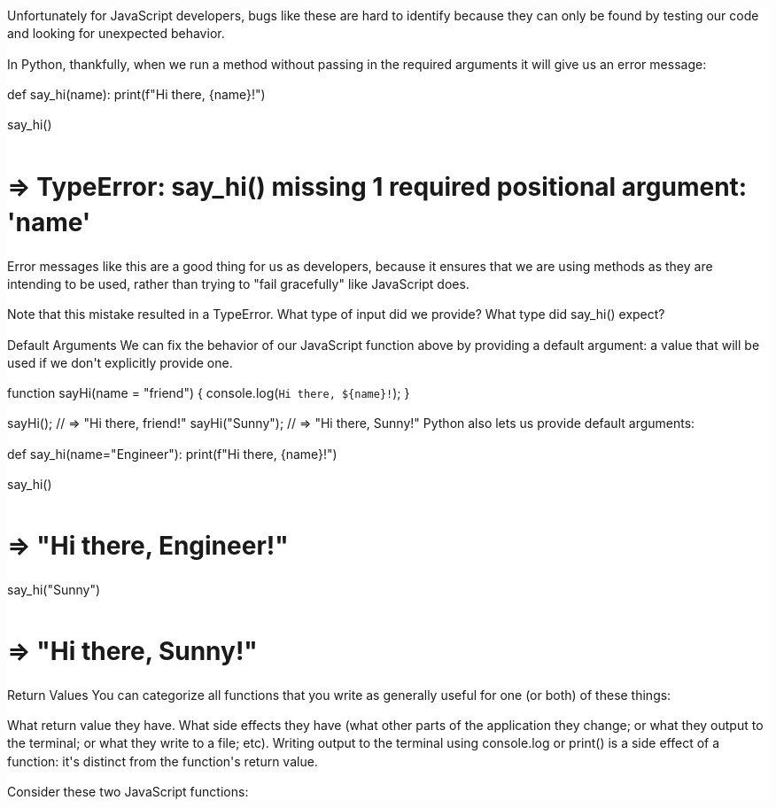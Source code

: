 Unfortunately for JavaScript developers, bugs like these are hard to identify because they can only be found by testing our code and looking for unexpected behavior.

In Python, thankfully, when we run a method without passing in the required arguments it will give us an error message:

def say_hi(name):
    print(f"Hi there, {name}!")

say_hi()
# => TypeError: say_hi() missing 1 required positional argument: 'name'
Error messages like this are a good thing for us as developers, because it ensures that we are using methods as they are intending to be used, rather than trying to "fail gracefully" like JavaScript does.

Note that this mistake resulted in a TypeError. What type of input did we provide? What type did say_hi() expect?

Default Arguments
We can fix the behavior of our JavaScript function above by providing a default argument: a value that will be used if we don't explicitly provide one.

function sayHi(name = "friend") {
  console.log(`Hi there, ${name}!`);
}

sayHi();
// => "Hi there, friend!"
sayHi("Sunny");
// => "Hi there, Sunny!"
Python also lets us provide default arguments:

def say_hi(name="Engineer"):
    print(f"Hi there, {name}!")

say_hi()
# => "Hi there, Engineer!"

say_hi("Sunny")
# => "Hi there, Sunny!"
Return Values
You can categorize all functions that you write as generally useful for one (or both) of these things:

What return value they have.
What side effects they have (what other parts of the application they change; or what they output to the terminal; or what they write to a file; etc).
Writing output to the terminal using console.log or print() is a side effect of a function: it's distinct from the function's return value.

Consider these two JavaScript functions:
